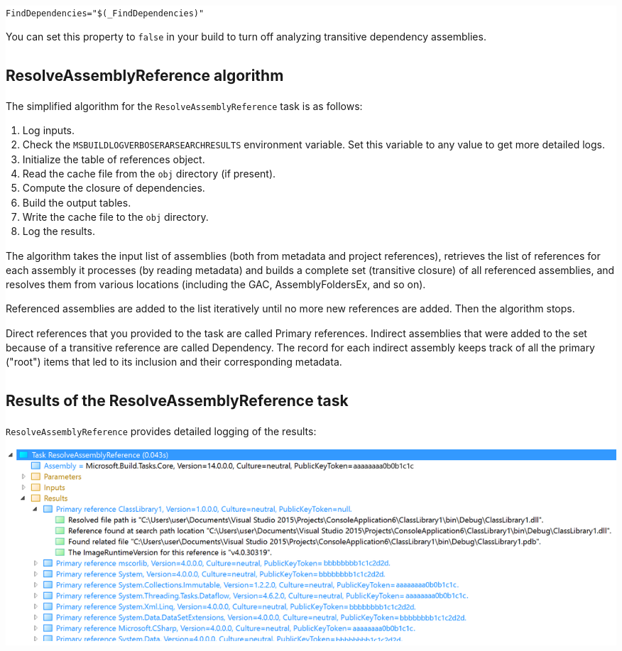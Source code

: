 ```xml
FindDependencies="$(_FindDependencies)"
```

You can set this property to `false` in your build to turn off analyzing transitive dependency assemblies.

## ResolveAssemblyReference algorithm

The simplified algorithm for the `ResolveAssemblyReference` task is as follows:

1. Log inputs.
1. Check the `MSBUILDLOGVERBOSERARSEARCHRESULTS` environment variable. Set this variable to any value to get more detailed logs.
1. Initialize the table of references object.
1. Read the cache file from the `obj` directory (if present).
1. Compute the closure of dependencies.
1. Build the output tables.
1. Write the cache file to the `obj` directory.
1. Log the results.

The algorithm takes the input list of assemblies (both from metadata and project references), retrieves the list of references for each assembly it processes (by reading metadata) and builds a complete set (transitive closure) of all referenced assemblies, and resolves them from various locations (including the GAC, AssemblyFoldersEx, and so on).

Referenced assemblies are added to the list iteratively until no more new references are added. Then the algorithm stops.

Direct references that you provided to the task are called Primary references. Indirect assemblies that were added to the set because of a transitive reference are called Dependency. The record for each indirect assembly keeps track of all the primary ("root") items that led to its inclusion and their corresponding metadata.

## Results of the ResolveAssemblyReference task

`ResolveAssemblyReference` provides detailed logging of the results:

![Screenshot showing ResolveAssemblyReference results in the structured log viewer.](media/resolve-assembly-references-results.png)
